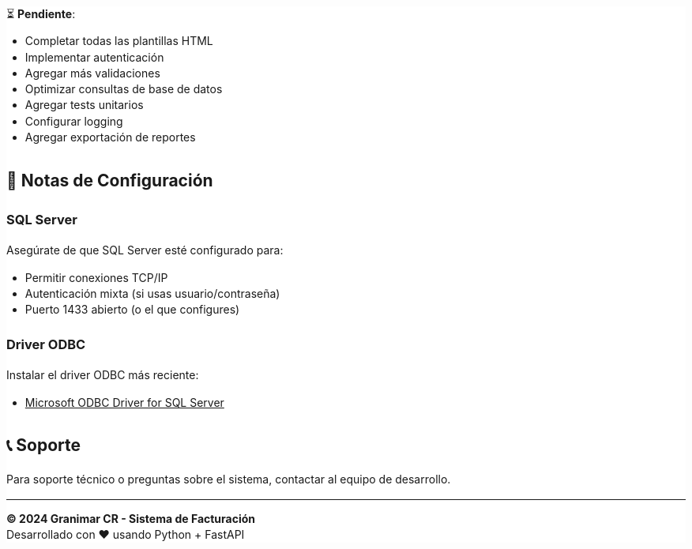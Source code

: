 ⏳ **Pendiente**:
- Completar todas las plantillas HTML
- Implementar autenticación
- Agregar más validaciones
- Optimizar consultas de base de datos
- Agregar tests unitarios
- Configurar logging
- Agregar exportación de reportes

## 📝 Notas de Configuración

### SQL Server
Asegúrate de que SQL Server esté configurado para:
- Permitir conexiones TCP/IP
- Autenticación mixta (si usas usuario/contraseña)
- Puerto 1433 abierto (o el que configures)

### Driver ODBC
Instalar el driver ODBC más reciente:
- [Microsoft ODBC Driver for SQL Server](https://docs.microsoft.com/en-us/sql/connect/odbc/download-odbc-driver-for-sql-server)

## 📞 Soporte

Para soporte técnico o preguntas sobre el sistema, contactar al equipo de desarrollo.

---

**© 2024 Granimar CR - Sistema de Facturación**  
Desarrollado con ❤️ usando Python + FastAPI

